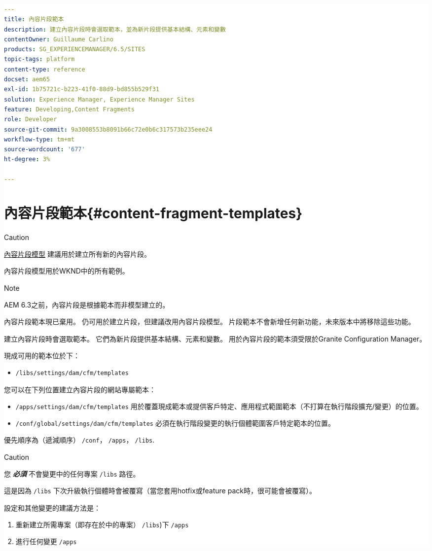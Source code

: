 ```yaml
---
title: 內容片段範本
description: 建立內容片段時會選取範本，並為新片段提供基本結構、元素和變數
contentOwner: Guillaume Carlino
products: SG_EXPERIENCEMANAGER/6.5/SITES
topic-tags: platform
content-type: reference
docset: aem65
exl-id: 1b75721c-b223-41f0-88d9-bd855b529f31
solution: Experience Manager, Experience Manager Sites
feature: Developing,Content Fragments
role: Developer
source-git-commit: 9a3008553b8091b66c72e0b6c317573b235eee24
workflow-type: tm+mt
source-wordcount: '677'
ht-degree: 3%

---
```


# 內容片段範本{#content-fragment-templates}

>[!CAUTION]
>
>[內容片段模型](/help/assets/content-fragments/content-fragments-models.md) 建議用於建立所有新的內容片段。
>
>內容片段模型用於WKND中的所有範例。

>[!NOTE]
>
>AEM 6.3之前，內容片段是根據範本而非模型建立的。
>
>內容片段範本現已棄用。 仍可用於建立片段，但建議改用內容片段模型。 片段範本不會新增任何新功能，未來版本中將移除這些功能。

建立內容片段時會選取範本。 它們為新片段提供基本結構、元素和變數。 用於內容片段的範本須受限於Granite Configuration Manager。

現成可用的範本位於下：

* `/libs/settings/dam/cfm/templates`

您可以在下列位置建立內容片段的網站專屬範本：

* `/apps/settings/dam/cfm/templates`
用於覆蓋現成範本或提供客戶特定、應用程式範圍範本（不打算在執行階段擴充/變更）的位置。

* `/conf/global/settings/dam/cfm/templates`
必須在執行階段變更的執行個體範圍客戶特定範本的位置。

優先順序為（遞減順序） `/conf`， `/apps`， `/libs`.

>[!CAUTION]
>
>您 ***必須*** 不會變更中的任何專案 `/libs` 路徑。
>
>這是因為 `/libs` 下次升級執行個體時會被覆寫（當您套用hotfix或feature pack時，很可能會被覆寫）。
>
>設定和其他變更的建議方法是：
>
>1. 重新建立所需專案（即存在於中的專案） `/libs`)下 `/apps`
>
>1. 進行任何變更 `/apps`
>
